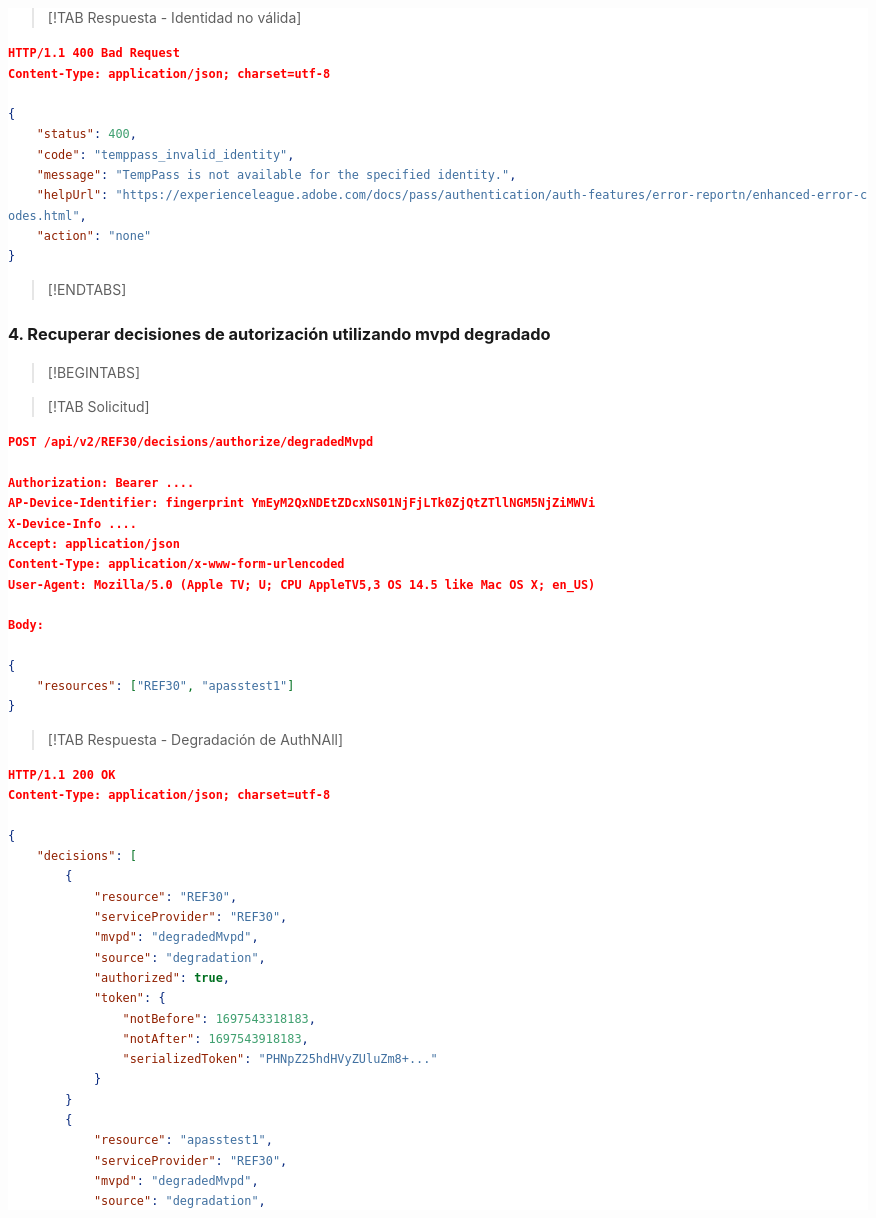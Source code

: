 >[!TAB Respuesta - Identidad no válida]

```JSON
HTTP/1.1 400 Bad Request
Content-Type: application/json; charset=utf-8 
 
{
    "status": 400,
    "code": "temppass_invalid_identity",
    "message": "TempPass is not available for the specified identity.",
    "helpUrl": "https://experienceleague.adobe.com/docs/pass/authentication/auth-features/error-reportn/enhanced-error-codes.html",
    "action": "none"
}
```

>[!ENDTABS]

### 4. Recuperar decisiones de autorización utilizando mvpd degradado

>[!BEGINTABS]

>[!TAB Solicitud]

```JSON
POST /api/v2/REF30/decisions/authorize/degradedMvpd

Authorization: Bearer ....
AP-Device-Identifier: fingerprint YmEyM2QxNDEtZDcxNS01NjFjLTk0ZjQtZTllNGM5NjZiMWVi
X-Device-Info ....
Accept: application/json
Content-Type: application/x-www-form-urlencoded
User-Agent: Mozilla/5.0 (Apple TV; U; CPU AppleTV5,3 OS 14.5 like Mac OS X; en_US)
        
Body:

{
    "resources": ["REF30", "apasstest1"]
}
```

>[!TAB Respuesta - Degradación de AuthNAll]

```JSON
HTTP/1.1 200 OK
Content-Type: application/json; charset=utf-8  
 
{
    "decisions": [
        {
            "resource": "REF30",
            "serviceProvider": "REF30",
            "mvpd": "degradedMvpd",
            "source": "degradation",
            "authorized": true,
            "token": {
                "notBefore": 1697543318183,
                "notAfter": 1697543918183,
                "serializedToken": "PHNpZ25hdHVyZUluZm8+..."
            }
        }
        {
            "resource": "apasstest1",
            "serviceProvider": "REF30",
            "mvpd": "degradedMvpd",
            "source": "degradation",
```